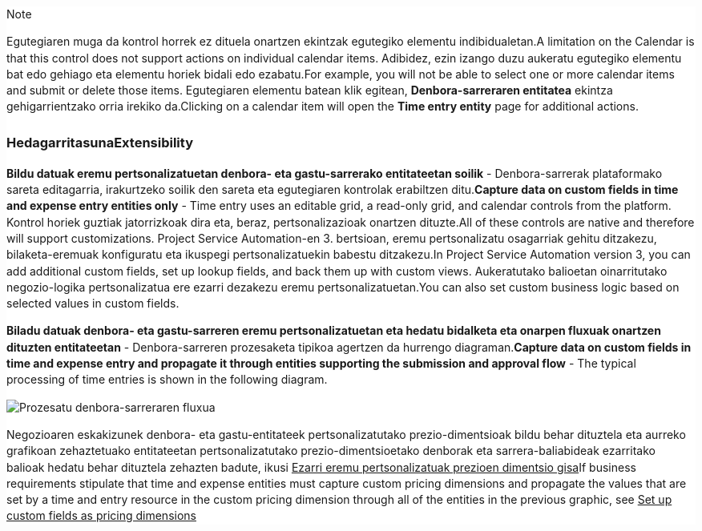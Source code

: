 > [!NOTE]
> <span data-ttu-id="69c8e-266">Egutegiaren muga da kontrol horrek ez dituela onartzen ekintzak egutegiko elementu indibidualetan.</span><span class="sxs-lookup"><span data-stu-id="69c8e-266">A limitation on the Calendar is that this control does not support actions on individual calendar items.</span></span> <span data-ttu-id="69c8e-267">Adibidez, ezin izango duzu aukeratu egutegiko elementu bat edo gehiago eta elementu horiek bidali edo ezabatu.</span><span class="sxs-lookup"><span data-stu-id="69c8e-267">For example, you will not be able to select one or more calendar items and submit or delete those items.</span></span> <span data-ttu-id="69c8e-268">Egutegiaren elementu batean klik egitean, **Denbora-sarreraren entitatea** ekintza gehigarrientzako orria irekiko da.</span><span class="sxs-lookup"><span data-stu-id="69c8e-268">Clicking on a calendar item will open the **Time entry entity** page for additional actions.</span></span> 

### <a name="extensibility"></a><span data-ttu-id="69c8e-269">Hedagarritasuna</span><span class="sxs-lookup"><span data-stu-id="69c8e-269">Extensibility</span></span>
<span data-ttu-id="69c8e-270">**Bildu datuak eremu pertsonalizatuetan denbora- eta gastu-sarrerako entitateetan soilik** - Denbora-sarrerak plataformako sareta editagarria, irakurtzeko soilik den sareta eta egutegiaren kontrolak erabiltzen ditu.</span><span class="sxs-lookup"><span data-stu-id="69c8e-270">**Capture data on custom fields in time and expense entry entities only** - Time entry uses an editable grid, a read-only grid, and calendar controls from the platform.</span></span> <span data-ttu-id="69c8e-271">Kontrol horiek guztiak jatorrizkoak dira eta, beraz, pertsonalizazioak onartzen dituzte.</span><span class="sxs-lookup"><span data-stu-id="69c8e-271">All of these controls are native and therefore will support customizations.</span></span> <span data-ttu-id="69c8e-272">Project Service Automation-en 3. bertsioan, eremu pertsonalizatu osagarriak gehitu ditzakezu, bilaketa-eremuak konfiguratu eta ikuspegi pertsonalizatuekin babestu ditzakezu.</span><span class="sxs-lookup"><span data-stu-id="69c8e-272">In Project Service Automation version 3, you can add additional custom fields, set up lookup fields, and back them up with custom views.</span></span> <span data-ttu-id="69c8e-273">Aukeratutako balioetan oinarritutako negozio-logika pertsonalizatua ere ezarri dezakezu eremu pertsonalizatuetan.</span><span class="sxs-lookup"><span data-stu-id="69c8e-273">You can also set custom business logic based on selected values in custom fields.</span></span>  

<span data-ttu-id="69c8e-274">**Biladu datuak denbora- eta gastu-sarreren eremu pertsonalizatuetan eta hedatu bidalketa eta onarpen fluxuak onartzen dituzten entitateetan** - Denbora-sarreren prozesaketa tipikoa agertzen da hurrengo diagraman.</span><span class="sxs-lookup"><span data-stu-id="69c8e-274">**Capture data on custom fields in time and expense entry and propagate it through entities supporting the submission and approval flow** - The typical processing of time entries is shown in the following diagram.</span></span>

![Prozesatu denbora-sarreraren fluxua](media/process-time-entries-10.png)

<span data-ttu-id="69c8e-276">Negozioaren eskakizunek denbora- eta gastu-entitateek pertsonalizatutako prezio-dimentsioak bildu behar dituztela eta aurreko grafikoan zehaztetuako entitateetan pertsonalizatutako prezio-dimentsioetako denborak eta sarrera-baliabideak ezarritako balioak hedatu behar dituztela zehazten badute, ikusi [Ezarri eremu pertsonalizatuak prezioen dimentsio gisa](set-up-pricing-dimensions.md)</span><span class="sxs-lookup"><span data-stu-id="69c8e-276">If business requirements stipulate that time and expense entities must capture custom pricing dimensions and propagate the values that are set by a time and entry resource in the custom pricing dimension through all of the entities in the previous graphic, see [Set up custom fields as pricing dimensions](set-up-pricing-dimensions.md)</span></span>
